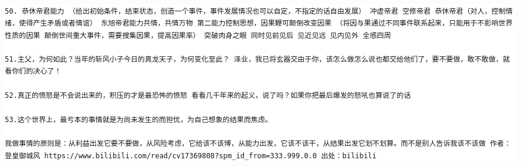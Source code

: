     50. 恭休帝君能力 （给出初始条件，结束状态，创造一个事件，事件发展情况也可以自定，不指定的话自由发展） 冲虚帝君 空修帝君 恭休帝君（对人，控制情绪，使得产生矛盾或者情谊） 东旭帝君能力共情，共情万物 第二能力控制思想，因果鞭可颠倒改变因果 （将因与果通过不同事件联系起来，只能用于不影响世界性质的因果 颠倒世间重大事件，需要搜集因果，提高因果率） 突破肉身之眼 同时见前见后 见近见远 见内见外 全感四周
    
    51.主父，为何如此？当年的斩风小子今日的真龙天子，为何变化至此？ 泽业，我已将玄器交由于你，该怎么做怎么说也都交给他们了，要不要做，敢不敢做，就看你们的决心了！
    
    52.真正的愤怒是不会说出来的，积压的才是最恐怖的愤怒 看看几千年来的起义，说了吗？如果你把最后爆发的怒吼也算说了的话
    
    53.这个世界上，最亏本的事情就是为尚未发生的而担忧，为自己想象的结果而焦虑。
    
    我做事情的原则是：从利益出发它要不要做，从风险考虑，它给该不该博，从能力出发，它该不该干，从结果出发它划不划算。而不是别人告诉我该不该做 作者：登皇御城风 https://www.bilibili.com/read/cv17369808?spm_id_from=333.999.0.0 出处：bilibili